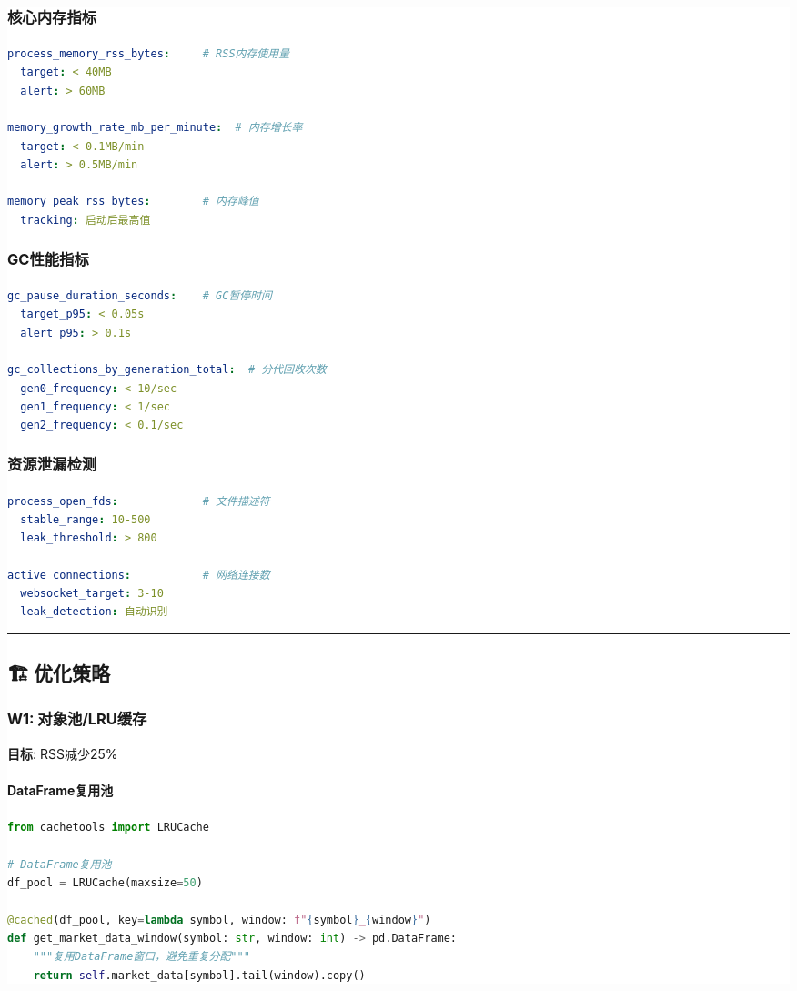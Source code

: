 ### 核心内存指标
```yaml
process_memory_rss_bytes:     # RSS内存使用量
  target: < 40MB
  alert: > 60MB

memory_growth_rate_mb_per_minute:  # 内存增长率
  target: < 0.1MB/min
  alert: > 0.5MB/min

memory_peak_rss_bytes:        # 内存峰值
  tracking: 启动后最高值
```

### GC性能指标
```yaml
gc_pause_duration_seconds:    # GC暂停时间
  target_p95: < 0.05s
  alert_p95: > 0.1s

gc_collections_by_generation_total:  # 分代回收次数
  gen0_frequency: < 10/sec
  gen1_frequency: < 1/sec
  gen2_frequency: < 0.1/sec
```

### 资源泄漏检测
```yaml
process_open_fds:             # 文件描述符
  stable_range: 10-500
  leak_threshold: > 800

active_connections:           # 网络连接数
  websocket_target: 3-10
  leak_detection: 自动识别
```

---

## 🏗️ 优化策略

### W1: 对象池/LRU缓存
**目标**: RSS减少25%

#### DataFrame复用池
```python
from cachetools import LRUCache

# DataFrame复用池
df_pool = LRUCache(maxsize=50)

@cached(df_pool, key=lambda symbol, window: f"{symbol}_{window}")
def get_market_data_window(symbol: str, window: int) -> pd.DataFrame:
    """复用DataFrame窗口，避免重复分配"""
    return self.market_data[symbol].tail(window).copy()
```
